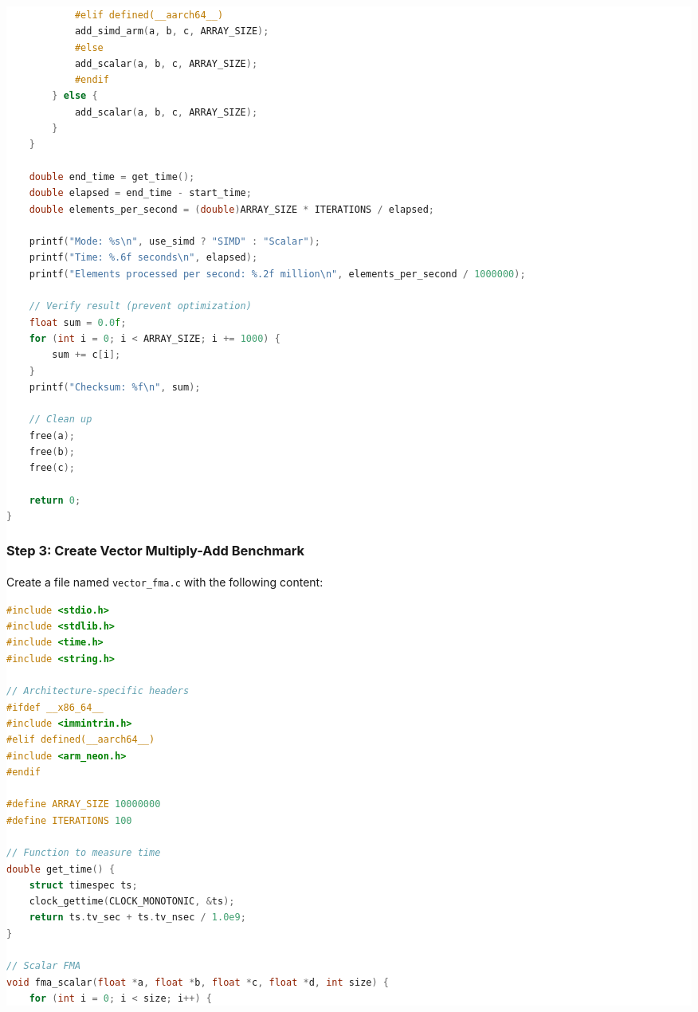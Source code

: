 ```c
            #elif defined(__aarch64__)
            add_simd_arm(a, b, c, ARRAY_SIZE);
            #else
            add_scalar(a, b, c, ARRAY_SIZE);
            #endif
        } else {
            add_scalar(a, b, c, ARRAY_SIZE);
        }
    }
    
    double end_time = get_time();
    double elapsed = end_time - start_time;
    double elements_per_second = (double)ARRAY_SIZE * ITERATIONS / elapsed;
    
    printf("Mode: %s\n", use_simd ? "SIMD" : "Scalar");
    printf("Time: %.6f seconds\n", elapsed);
    printf("Elements processed per second: %.2f million\n", elements_per_second / 1000000);
    
    // Verify result (prevent optimization)
    float sum = 0.0f;
    for (int i = 0; i < ARRAY_SIZE; i += 1000) {
        sum += c[i];
    }
    printf("Checksum: %f\n", sum);
    
    // Clean up
    free(a);
    free(b);
    free(c);
    
    return 0;
}
```

### Step 3: Create Vector Multiply-Add Benchmark

Create a file named `vector_fma.c` with the following content:

```c
#include <stdio.h>
#include <stdlib.h>
#include <time.h>
#include <string.h>

// Architecture-specific headers
#ifdef __x86_64__
#include <immintrin.h>
#elif defined(__aarch64__)
#include <arm_neon.h>
#endif

#define ARRAY_SIZE 10000000
#define ITERATIONS 100

// Function to measure time
double get_time() {
    struct timespec ts;
    clock_gettime(CLOCK_MONOTONIC, &ts);
    return ts.tv_sec + ts.tv_nsec / 1.0e9;
}

// Scalar FMA
void fma_scalar(float *a, float *b, float *c, float *d, int size) {
    for (int i = 0; i < size; i++) {
```